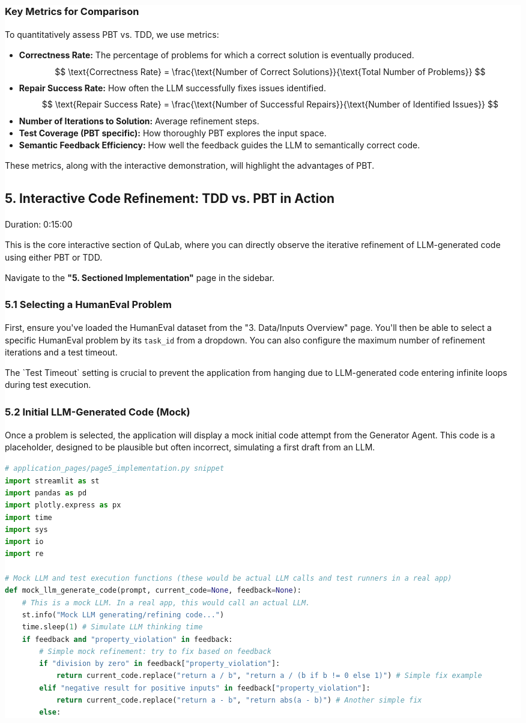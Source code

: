 ### Key Metrics for Comparison
To quantitatively assess PBT vs. TDD, we use metrics:

*   **Correctness Rate:** The percentage of problems for which a correct solution is eventually produced.
    $$ \text{Correctness Rate} = \frac{\text{Number of Correct Solutions}}{\text{Total Number of Problems}} $$
*   **Repair Success Rate:** How often the LLM successfully fixes issues identified.
    $$ \text{Repair Success Rate} = \frac{\text{Number of Successful Repairs}}{\text{Number of Identified Issues}} $$
*   **Number of Iterations to Solution:** Average refinement steps.
*   **Test Coverage (PBT specific):** How thoroughly PBT explores the input space.
*   **Semantic Feedback Efficiency:** How well the feedback guides the LLM to semantically correct code.

These metrics, along with the interactive demonstration, will highlight the advantages of PBT.

## 5. Interactive Code Refinement: TDD vs. PBT in Action
Duration: 0:15:00

This is the core interactive section of QuLab, where you can directly observe the iterative refinement of LLM-generated code using either PBT or TDD.

Navigate to the **"5. Sectioned Implementation"** page in the sidebar.

### 5.1 Selecting a HumanEval Problem
First, ensure you've loaded the HumanEval dataset from the "3. Data/Inputs Overview" page.
You'll then be able to select a specific HumanEval problem by its `task_id` from a dropdown. You can also configure the maximum number of refinement iterations and a test timeout.

<aside class="positive">
The `Test Timeout` setting is crucial to prevent the application from hanging due to LLM-generated code entering infinite loops during test execution.
</aside>

### 5.2 Initial LLM-Generated Code (Mock)
Once a problem is selected, the application will display a mock initial code attempt from the Generator Agent. This code is a placeholder, designed to be plausible but often incorrect, simulating a first draft from an LLM.

```python
# application_pages/page5_implementation.py snippet
import streamlit as st
import pandas as pd
import plotly.express as px
import time
import sys
import io
import re

# Mock LLM and test execution functions (these would be actual LLM calls and test runners in a real app)
def mock_llm_generate_code(prompt, current_code=None, feedback=None):
    # This is a mock LLM. In a real app, this would call an actual LLM.
    st.info("Mock LLM generating/refining code...")
    time.sleep(1) # Simulate LLM thinking time
    if feedback and "property_violation" in feedback:
        # Simple mock refinement: try to fix based on feedback
        if "division by zero" in feedback["property_violation"]:
            return current_code.replace("return a / b", "return a / (b if b != 0 else 1)") # Simple fix example
        elif "negative result for positive inputs" in feedback["property_violation"]:
            return current_code.replace("return a - b", "return abs(a - b)") # Another simple fix
        else:
```